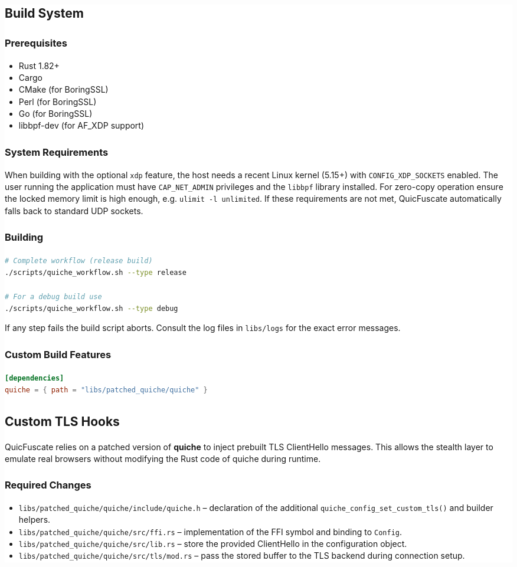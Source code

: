 ## Build System

### Prerequisites

- Rust 1.82+
- Cargo
- CMake (for BoringSSL)
- Perl (for BoringSSL)
- Go (for BoringSSL)
- libbpf-dev (for AF_XDP support)

### System Requirements

When building with the optional `xdp` feature, the host needs a recent Linux
kernel (5.15+) with `CONFIG_XDP_SOCKETS` enabled. The user running the
application must have `CAP_NET_ADMIN` privileges and the `libbpf` library
installed. For zero-copy operation ensure the locked memory limit is high
enough, e.g. `ulimit -l unlimited`. If these requirements are not met,
QuicFuscate automatically falls back to standard UDP sockets.

### Building

```bash
# Complete workflow (release build)
./scripts/quiche_workflow.sh --type release

# For a debug build use
./scripts/quiche_workflow.sh --type debug
```

If any step fails the build script aborts. Consult the log files in
`libs/logs` for the exact error messages.

### Custom Build Features

```toml
[dependencies]
quiche = { path = "libs/patched_quiche/quiche" }
```

## Custom TLS Hooks

QuicFuscate relies on a patched version of **quiche** to inject prebuilt TLS
ClientHello messages. This allows the stealth layer to emulate real browsers
without modifying the Rust code of quiche during runtime.

### Required Changes

- `libs/patched_quiche/quiche/include/quiche.h` – declaration of the additional
  `quiche_config_set_custom_tls()` and builder helpers.
- `libs/patched_quiche/quiche/src/ffi.rs` – implementation of the FFI symbol and
  binding to `Config`.
- `libs/patched_quiche/quiche/src/lib.rs` – store the provided ClientHello in the
  configuration object.
- `libs/patched_quiche/quiche/src/tls/mod.rs` – pass the stored buffer to the TLS
  backend during connection setup.
